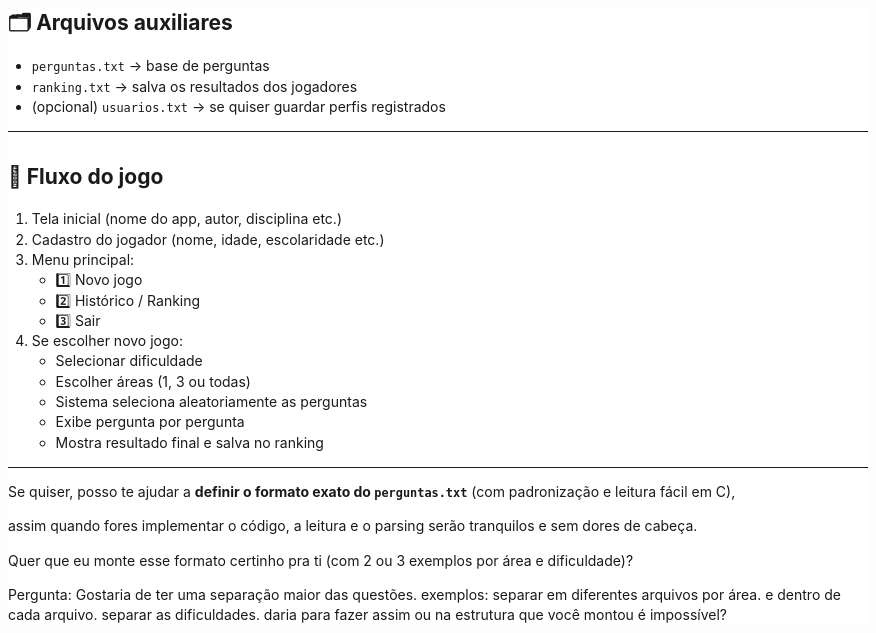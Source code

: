 
## 🗂️ **Arquivos auxiliares**

- `perguntas.txt` → base de perguntas
- `ranking.txt` → salva os resultados dos jogadores
- (opcional) `usuarios.txt` → se quiser guardar perfis registrados

---

## 🔁 **Fluxo do jogo**

1. Tela inicial (nome do app, autor, disciplina etc.)
2. Cadastro do jogador (nome, idade, escolaridade etc.)
3. Menu principal:
   - 1️⃣ Novo jogo
   - 2️⃣ Histórico / Ranking
   - 3️⃣ Sair
4. Se escolher novo jogo:
   - Selecionar dificuldade
   - Escolher áreas (1, 3 ou todas)
   - Sistema seleciona aleatoriamente as perguntas
   - Exibe pergunta por pergunta
   - Mostra resultado final e salva no ranking

---

Se quiser, posso te ajudar a **definir o formato exato do `perguntas.txt`** (com padronização e leitura fácil em C),

assim quando fores implementar o código, a leitura e o parsing serão tranquilos e sem dores de cabeça.

Quer que eu monte esse formato certinho pra ti (com 2 ou 3 exemplos por área e dificuldade)?

Pergunta: Gostaria de ter uma separação maior das questões. exemplos: separar em diferentes arquivos por área. e dentro de cada arquivo. separar as dificuldades.
daria para fazer assim ou na estrutura que você montou é impossível?
